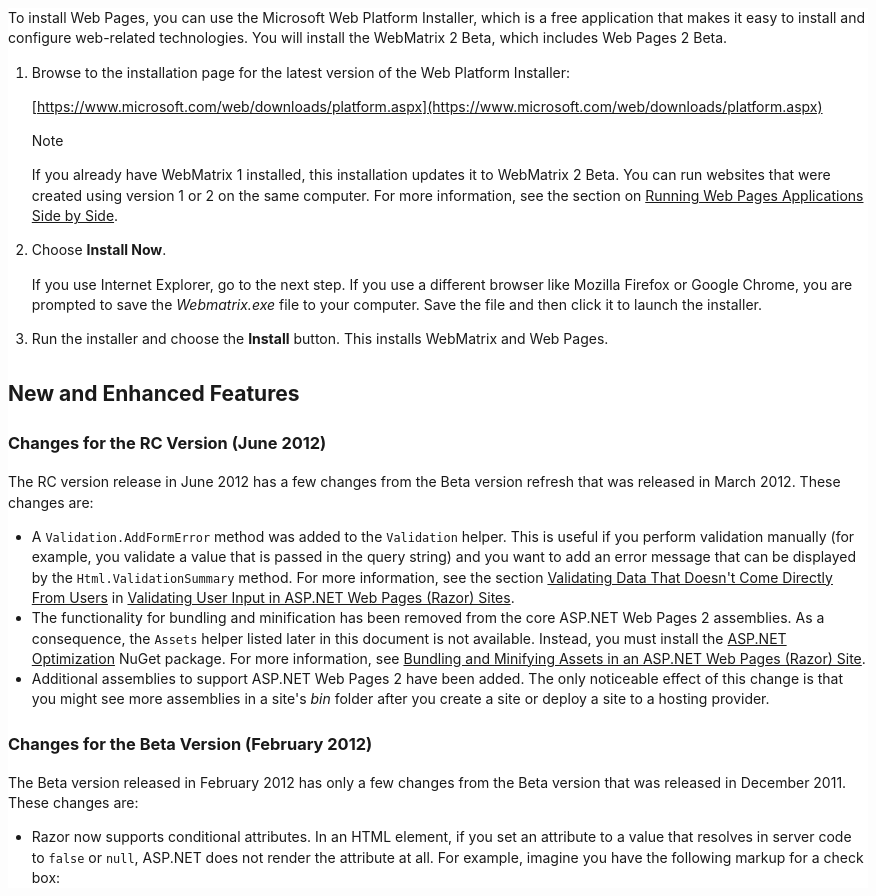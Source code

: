 To install Web Pages, you can use the Microsoft Web Platform Installer, which is a free application that makes it easy to install and configure web-related technologies. You will install the WebMatrix 2 Beta, which includes Web Pages 2 Beta.

1. Browse to the installation page for the latest version of the Web Platform Installer:

    [https://www.microsoft.com/web/downloads/platform.aspx](https://www.microsoft.com/web/downloads/platform.aspx)

    > [!NOTE]
    > If you already have WebMatrix 1 installed, this installation updates it to WebMatrix 2 Beta. You can run websites that were created using version 1 or 2 on the same computer. For more information, see the section on [Running Web Pages Applications Side by Side](#sidebyside).
2. Choose **Install Now**. 

    If you use Internet Explorer, go to the next step. If you use a different browser like Mozilla Firefox or Google Chrome, you are prompted to save the *Webmatrix.exe* file to your computer. Save the file and then click it to launch the installer.
3. Run the installer and choose the **Install** button. This installs WebMatrix and Web Pages.

## <a id="New_and_Enhanced_Features"></a>  New and Enhanced Features

### <a id="Changes_for_the_RC_Version"></a>  Changes for the RC Version (June 2012)

The RC version release in June 2012 has a few changes from the Beta version refresh that was released in March 2012. These changes are:

- A `Validation.AddFormError` method was added to the `Validation` helper. This is useful if you perform validation manually (for example, you validate a value that is passed in the query string) and you want to add an error message that can be displayed by the `Html.ValidationSummary` method. For more information, see the section [Validating Data That Doesn't Come Directly From Users](https://go.microsoft.com/fwlink/?LinkId=253002#Validating_Data_That_Doesnt_Come_Directly_from_Users) in [Validating User Input in ASP.NET Web Pages (Razor) Sites](https://go.microsoft.com/fwlink/?LinkId=253002).
- The functionality for bundling and minification has been removed from the core ASP.NET Web Pages 2 assemblies. As a consequence, the `Assets` helper listed later in this document is not available. Instead, you must install the [ASP.NET Optimization](https://nuget.org/packages/Microsoft.Web.Optimization/0.1) NuGet package. For more information, see [Bundling and Minifying Assets in an ASP.NET Web Pages (Razor) Site](https://go.microsoft.com/fwlink/?LinkId=255373).
- Additional assemblies to support ASP.NET Web Pages 2 have been added. The only noticeable effect of this change is that you might see more assemblies in a site's *bin* folder after you create a site or deploy a site to a hosting provider.

<a id="Changes_for_the_Beta_Version"></a>
### Changes for the Beta Version (February 2012)

The Beta version released in February 2012 has only a few changes from the Beta version that was released in December 2011. These changes are:

- Razor now supports conditional attributes. In an HTML element, if you set an attribute to a value that resolves in server code to `false` or `null`, ASP.NET does not render the attribute at all. For example, imagine you have the following markup for a check box:
